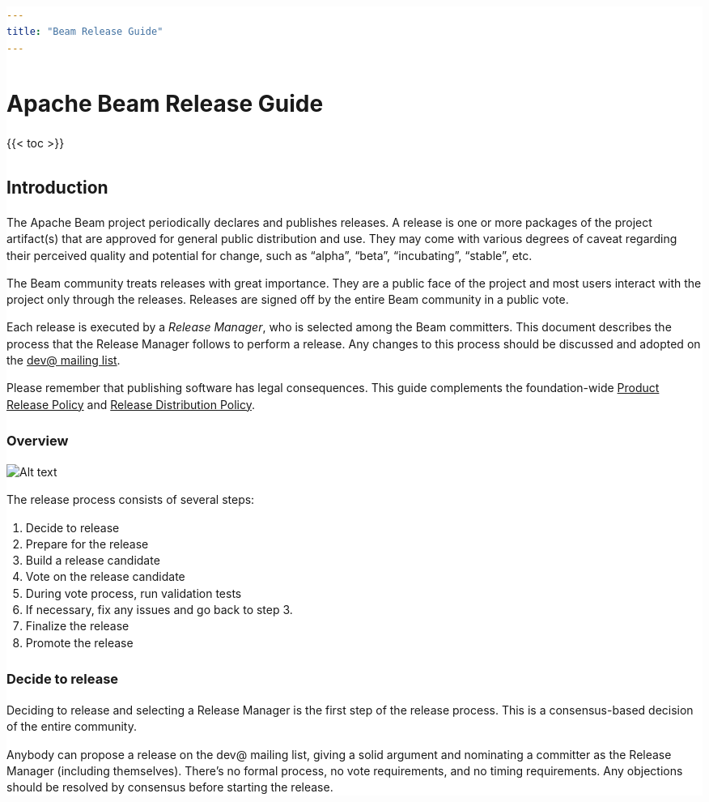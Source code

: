 ```yaml
---
title: "Beam Release Guide"
---
```



# Apache Beam Release Guide

{{< toc >}}

## Introduction

The Apache Beam project periodically declares and publishes releases. A release is one or more packages of the project artifact(s) that are approved for general public distribution and use. They may come with various degrees of caveat regarding their perceived quality and potential for change, such as “alpha”, “beta”, “incubating”, “stable”, etc.

The Beam community treats releases with great importance. They are a public face of the project and most users interact with the project only through the releases. Releases are signed off by the entire Beam community in a public vote.

Each release is executed by a *Release Manager*, who is selected among the Beam committers. This document describes the process that the Release Manager follows to perform a release. Any changes to this process should be discussed and adopted on the [dev@ mailing list](/get-started/support/).

Please remember that publishing software has legal consequences. This guide complements the foundation-wide [Product Release Policy](http://www.apache.org/dev/release.html) and [Release Distribution Policy](http://www.apache.org/dev/release-distribution).

### Overview

<img src="/images/release-guide-1.png" alt="Alt text" width="100%">

The release process consists of several steps:

1. Decide to release
1. Prepare for the release
1. Build a release candidate
1. Vote on the release candidate
1. During vote process, run validation tests
1. If necessary, fix any issues and go back to step 3.
1. Finalize the release
1. Promote the release


### Decide to release

Deciding to release and selecting a Release Manager is the first step of the release process. This is a consensus-based decision of the entire community.

Anybody can propose a release on the dev@ mailing list, giving a solid argument and nominating a committer as the Release Manager (including themselves). There’s no formal process, no vote requirements, and no timing requirements. Any objections should be resolved by consensus before starting the release.
